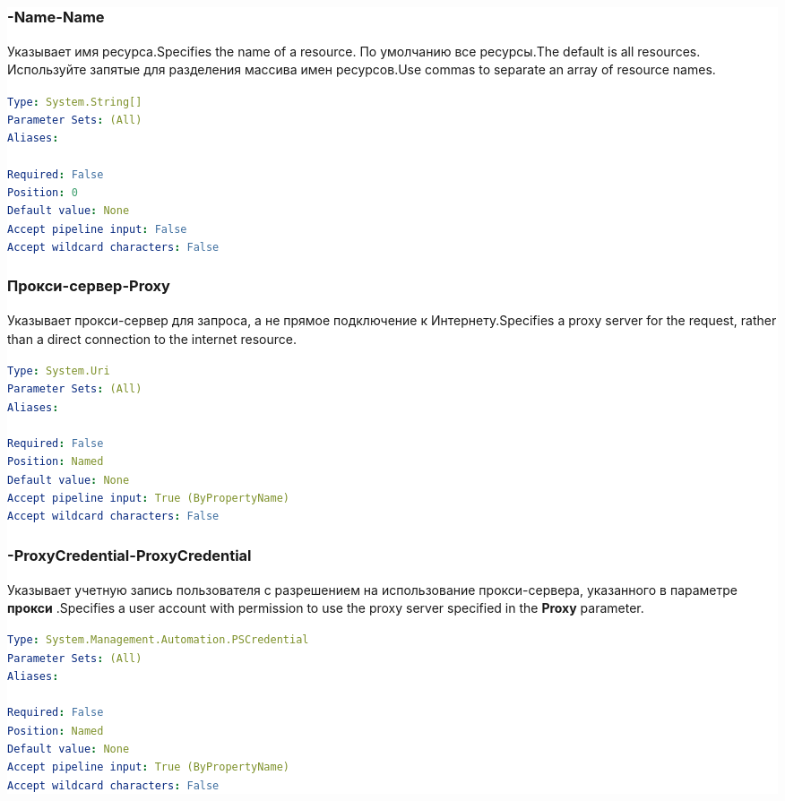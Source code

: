 ### <span data-ttu-id="98afc-163">-Name</span><span class="sxs-lookup"><span data-stu-id="98afc-163">-Name</span></span>

<span data-ttu-id="98afc-164">Указывает имя ресурса.</span><span class="sxs-lookup"><span data-stu-id="98afc-164">Specifies the name of a resource.</span></span> <span data-ttu-id="98afc-165">По умолчанию все ресурсы.</span><span class="sxs-lookup"><span data-stu-id="98afc-165">The default is all resources.</span></span> <span data-ttu-id="98afc-166">Используйте запятые для разделения массива имен ресурсов.</span><span class="sxs-lookup"><span data-stu-id="98afc-166">Use commas to separate an array of resource names.</span></span>

```yaml
Type: System.String[]
Parameter Sets: (All)
Aliases:

Required: False
Position: 0
Default value: None
Accept pipeline input: False
Accept wildcard characters: False
```

### <span data-ttu-id="98afc-167">Прокси-сервер</span><span class="sxs-lookup"><span data-stu-id="98afc-167">-Proxy</span></span>

<span data-ttu-id="98afc-168">Указывает прокси-сервер для запроса, а не прямое подключение к Интернету.</span><span class="sxs-lookup"><span data-stu-id="98afc-168">Specifies a proxy server for the request, rather than a direct connection to the internet resource.</span></span>

```yaml
Type: System.Uri
Parameter Sets: (All)
Aliases:

Required: False
Position: Named
Default value: None
Accept pipeline input: True (ByPropertyName)
Accept wildcard characters: False
```

### <span data-ttu-id="98afc-169">-ProxyCredential</span><span class="sxs-lookup"><span data-stu-id="98afc-169">-ProxyCredential</span></span>

<span data-ttu-id="98afc-170">Указывает учетную запись пользователя с разрешением на использование прокси-сервера, указанного в параметре **прокси** .</span><span class="sxs-lookup"><span data-stu-id="98afc-170">Specifies a user account with permission to use the proxy server specified in the **Proxy** parameter.</span></span>

```yaml
Type: System.Management.Automation.PSCredential
Parameter Sets: (All)
Aliases:

Required: False
Position: Named
Default value: None
Accept pipeline input: True (ByPropertyName)
Accept wildcard characters: False
```

